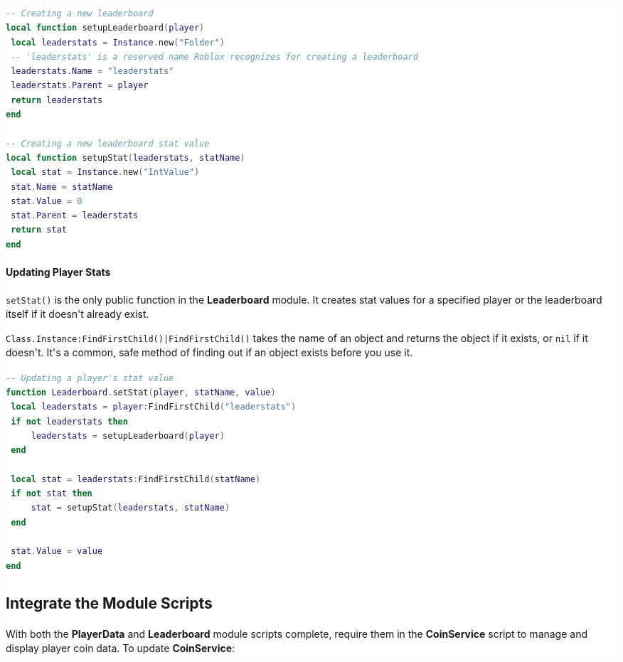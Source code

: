    ```lua
   -- Creating a new leaderboard
   local function setupLeaderboard(player)
   	local leaderstats = Instance.new("Folder")
   	-- 'leaderstats' is a reserved name Roblox recognizes for creating a leaderboard
   	leaderstats.Name = "leaderstats"
   	leaderstats.Parent = player
   	return leaderstats
   end

   -- Creating a new leaderboard stat value
   local function setupStat(leaderstats, statName)
   	local stat = Instance.new("IntValue")
   	stat.Name = statName
   	stat.Value = 0
   	stat.Parent = leaderstats
   	return stat
   end
   ```

   <h4>Updating Player Stats</h4>

   `setStat()` is the only public function in the **Leaderboard** module. It
   creates stat values for a specified player or the leaderboard itself if it
   doesn't already exist.

   `Class.Instance:FindFirstChild()|FindFirstChild()` takes the name of an object
   and returns the object if it exists, or `nil` if it doesn't. It's a common,
   safe method of finding out if an object exists before you use it.

   ```lua
   -- Updating a player's stat value
   function Leaderboard.setStat(player, statName, value)
   	local leaderstats = player:FindFirstChild("leaderstats")
   	if not leaderstats then
   		leaderstats = setupLeaderboard(player)
   	end

   	local stat = leaderstats:FindFirstChild(statName)
   	if not stat then
   		stat = setupStat(leaderstats, statName)
   	end

   	stat.Value = value
   end
   ```

   </AccordionDetails>
   </BaseAccordion>

## Integrate the Module Scripts

With both the **PlayerData** and **Leaderboard** module scripts complete,
require them in the **CoinService** script to manage and display player coin
data. To update **CoinService**:
